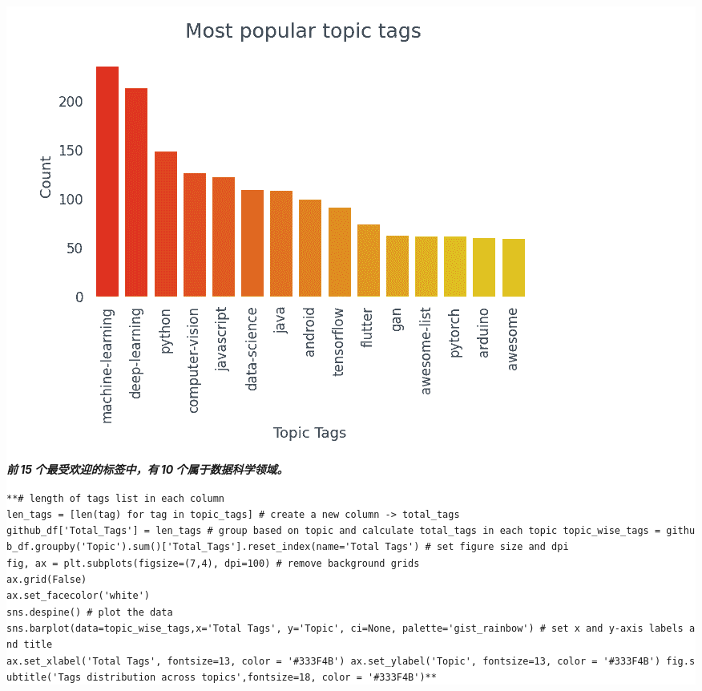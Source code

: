 **![](img/470f034a194f8048e45f553327f78347.png)**

*****前 15 个最受欢迎的标签中，有 10 个属于数据科学领域。*****

```
**# length of tags list in each column 
len_tags = [len(tag) for tag in topic_tags] # create a new column -> total_tags 
github_df['Total_Tags'] = len_tags # group based on topic and calculate total_tags in each topic topic_wise_tags = github_df.groupby('Topic').sum()['Total_Tags'].reset_index(name='Total Tags') # set figure size and dpi 
fig, ax = plt.subplots(figsize=(7,4), dpi=100) # remove background grids 
ax.grid(False) 
ax.set_facecolor('white') 
sns.despine() # plot the data 
sns.barplot(data=topic_wise_tags,x='Total Tags', y='Topic', ci=None, palette='gist_rainbow') # set x and y-axis labels and title 
ax.set_xlabel('Total Tags', fontsize=13, color = '#333F4B') ax.set_ylabel('Topic', fontsize=13, color = '#333F4B') fig.subtitle('Tags distribution across topics',fontsize=18, color = '#333F4B')**
```
